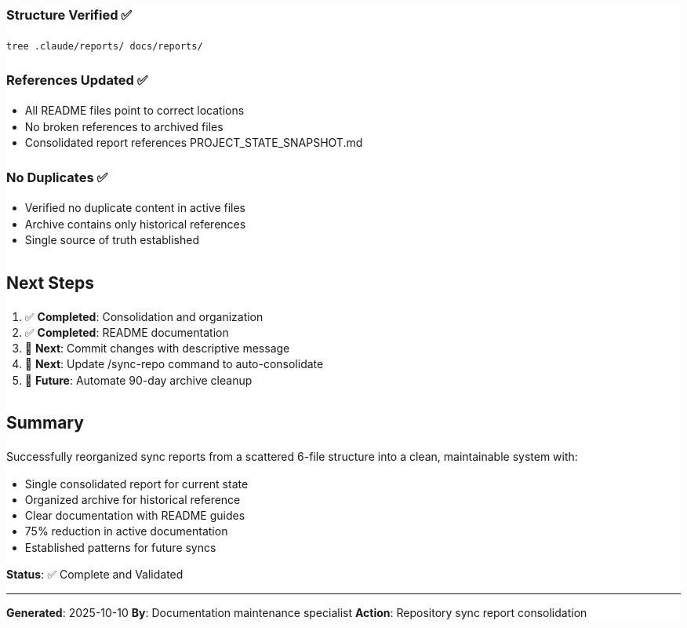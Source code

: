 ### Structure Verified ✅

```bash
tree .claude/reports/ docs/reports/
```

### References Updated ✅

- All README files point to correct locations
- No broken references to archived files
- Consolidated report references PROJECT_STATE_SNAPSHOT.md

### No Duplicates ✅

- Verified no duplicate content in active files
- Archive contains only historical references
- Single source of truth established

## Next Steps

1. ✅ **Completed**: Consolidation and organization
2. ✅ **Completed**: README documentation
3. 🔲 **Next**: Commit changes with descriptive message
4. 🔲 **Next**: Update /sync-repo command to auto-consolidate
5. 🔲 **Future**: Automate 90-day archive cleanup

## Summary

Successfully reorganized sync reports from a scattered 6-file structure into a clean, maintainable system with:

- Single consolidated report for current state
- Organized archive for historical reference
- Clear documentation with README guides
- 75% reduction in active documentation
- Established patterns for future syncs

**Status**: ✅ Complete and Validated

---

**Generated**: 2025-10-10
**By**: Documentation maintenance specialist
**Action**: Repository sync report consolidation
